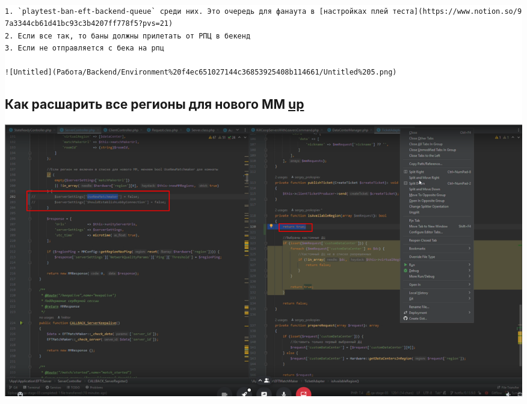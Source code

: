     1. `playtest-ban-eft-backend-queue` среди них. Это очередь для фанаута в [настройках плей теста](https://www.notion.so/97a3344cb61d41bc93c3b4207ff778f5?pvs=21)
    2. Если все так, то баны должны прилетать от РПЦ в бекенд
    3. Если не отправляется с бека на рпц
    
    ![Untitled](Работа/Backend/Environment%20f4ec651027144c36853925408b114661/Untitled%205.png)
    

## Как расшарить все регионы для нового ММ [up](https://www.notion.so/97a3344cb61d41bc93c3b4207ff778f5?pvs=21)

![Untitled](Работа/Backend/Environment%20f4ec651027144c36853925408b114661/Untitled%206.png)
